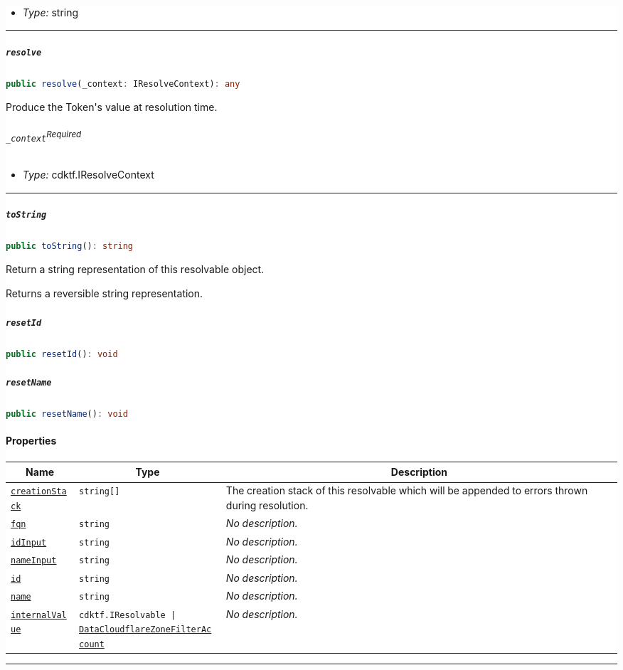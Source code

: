 - *Type:* string

---

##### `resolve` <a name="resolve" id="@cdktf/provider-cloudflare.dataCloudflareZone.DataCloudflareZoneFilterAccountOutputReference.resolve"></a>

```typescript
public resolve(_context: IResolveContext): any
```

Produce the Token's value at resolution time.

###### `_context`<sup>Required</sup> <a name="_context" id="@cdktf/provider-cloudflare.dataCloudflareZone.DataCloudflareZoneFilterAccountOutputReference.resolve.parameter._context"></a>

- *Type:* cdktf.IResolveContext

---

##### `toString` <a name="toString" id="@cdktf/provider-cloudflare.dataCloudflareZone.DataCloudflareZoneFilterAccountOutputReference.toString"></a>

```typescript
public toString(): string
```

Return a string representation of this resolvable object.

Returns a reversible string representation.

##### `resetId` <a name="resetId" id="@cdktf/provider-cloudflare.dataCloudflareZone.DataCloudflareZoneFilterAccountOutputReference.resetId"></a>

```typescript
public resetId(): void
```

##### `resetName` <a name="resetName" id="@cdktf/provider-cloudflare.dataCloudflareZone.DataCloudflareZoneFilterAccountOutputReference.resetName"></a>

```typescript
public resetName(): void
```


#### Properties <a name="Properties" id="Properties"></a>

| **Name** | **Type** | **Description** |
| --- | --- | --- |
| <code><a href="#@cdktf/provider-cloudflare.dataCloudflareZone.DataCloudflareZoneFilterAccountOutputReference.property.creationStack">creationStack</a></code> | <code>string[]</code> | The creation stack of this resolvable which will be appended to errors thrown during resolution. |
| <code><a href="#@cdktf/provider-cloudflare.dataCloudflareZone.DataCloudflareZoneFilterAccountOutputReference.property.fqn">fqn</a></code> | <code>string</code> | *No description.* |
| <code><a href="#@cdktf/provider-cloudflare.dataCloudflareZone.DataCloudflareZoneFilterAccountOutputReference.property.idInput">idInput</a></code> | <code>string</code> | *No description.* |
| <code><a href="#@cdktf/provider-cloudflare.dataCloudflareZone.DataCloudflareZoneFilterAccountOutputReference.property.nameInput">nameInput</a></code> | <code>string</code> | *No description.* |
| <code><a href="#@cdktf/provider-cloudflare.dataCloudflareZone.DataCloudflareZoneFilterAccountOutputReference.property.id">id</a></code> | <code>string</code> | *No description.* |
| <code><a href="#@cdktf/provider-cloudflare.dataCloudflareZone.DataCloudflareZoneFilterAccountOutputReference.property.name">name</a></code> | <code>string</code> | *No description.* |
| <code><a href="#@cdktf/provider-cloudflare.dataCloudflareZone.DataCloudflareZoneFilterAccountOutputReference.property.internalValue">internalValue</a></code> | <code>cdktf.IResolvable \| <a href="#@cdktf/provider-cloudflare.dataCloudflareZone.DataCloudflareZoneFilterAccount">DataCloudflareZoneFilterAccount</a></code> | *No description.* |

---